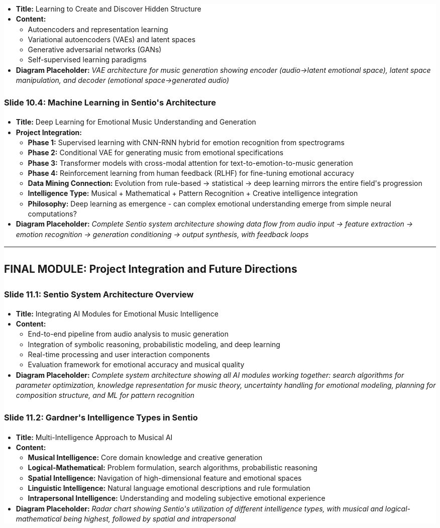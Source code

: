 - **Title:** Learning to Create and Discover Hidden Structure
- **Content:**
  - Autoencoders and representation learning
  - Variational autoencoders (VAEs) and latent spaces
  - Generative adversarial networks (GANs)
  - Self-supervised learning paradigms
- **Diagram Placeholder:** *VAE architecture for music generation showing encoder (audio→latent emotional space), latent space manipulation, and decoder (emotional space→generated audio)*

### **Slide 10.4: Machine Learning in Sentio's Architecture**

- **Title:** Deep Learning for Emotional Music Understanding and Generation
- **Project Integration:**
  - **Phase 1:** Supervised learning with CNN-RNN hybrid for emotion recognition from spectrograms
  - **Phase 2:** Conditional VAE for generating music from emotional specifications
  - **Phase 3:** Transformer models with cross-modal attention for text-to-emotion-to-music generation
  - **Phase 4:** Reinforcement learning from human feedback (RLHF) for fine-tuning emotional accuracy
  - **Data Mining Connection:** Evolution from rule-based → statistical → deep learning mirrors the entire field's progression
  - **Intelligence Type:** Musical + Mathematical + Pattern Recognition + Creative intelligence integration
  - **Philosophy:** Deep learning as emergence - can complex emotional understanding emerge from simple neural computations?
- **Diagram Placeholder:** *Complete Sentio system architecture showing data flow from audio input → feature extraction → emotion recognition → generation conditioning → output synthesis, with feedback loops*

---

## **FINAL MODULE: Project Integration and Future Directions**

### **Slide 11.1: Sentio System Architecture Overview**

- **Title:** Integrating AI Modules for Emotional Music Intelligence
- **Content:**
  - End-to-end pipeline from audio analysis to music generation
  - Integration of symbolic reasoning, probabilistic modeling, and deep learning
  - Real-time processing and user interaction components
  - Evaluation framework for emotional accuracy and musical quality
- **Diagram Placeholder:** *Complete system architecture showing all AI modules working together: search algorithms for parameter optimization, knowledge representation for music theory, uncertainty handling for emotional modeling, planning for composition structure, and ML for pattern recognition*

### **Slide 11.2: Gardner's Intelligence Types in Sentio**

- **Title:** Multi-Intelligence Approach to Musical AI
- **Content:**
  - **Musical Intelligence:** Core domain knowledge and creative generation
  - **Logical-Mathematical:** Problem formulation, search algorithms, probabilistic reasoning
  - **Spatial Intelligence:** Navigation of high-dimensional feature and emotional spaces
  - **Linguistic Intelligence:** Natural language emotional descriptions and rule formulation
  - **Intrapersonal Intelligence:** Understanding and modeling subjective emotional experience
- **Diagram Placeholder:** *Radar chart showing Sentio's utilization of different intelligence types, with musical and logical-mathematical being highest, followed by spatial and intrapersonal*

